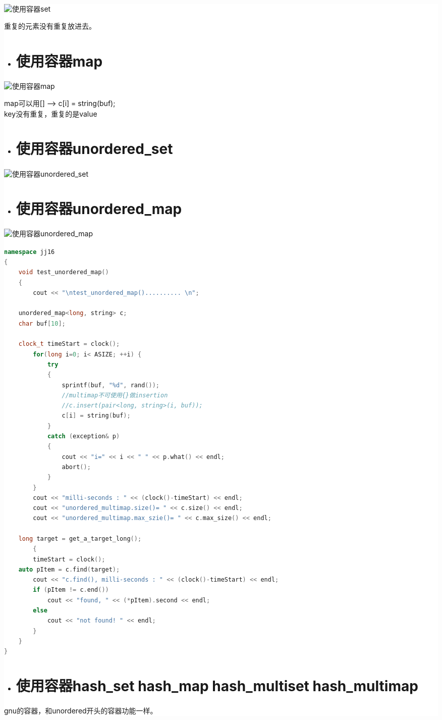 ![使用容器set](https://github.com/havenow/my-C-plus-plus/blob/master/STL%E6%A0%87%E5%87%86%E5%BA%93%E4%B8%8E%E6%B3%9B%E5%9E%8B%E7%BC%96%E7%A8%8B/images/%E4%BD%BF%E7%94%A8%E5%AE%B9%E5%99%A8set.png)  

重复的元素没有重复放进去。  

- # 使用容器map

![使用容器map](https://github.com/havenow/my-C-plus-plus/blob/master/STL%E6%A0%87%E5%87%86%E5%BA%93%E4%B8%8E%E6%B3%9B%E5%9E%8B%E7%BC%96%E7%A8%8B/images/%E4%BD%BF%E7%94%A8%E5%AE%B9%E5%99%A8map.png)  

map可以用[]  -->  c[i] = string(buf);  
key没有重复，重复的是value  


- # 使用容器unordered_set

![使用容器unordered_set](https://github.com/havenow/my-C-plus-plus/blob/master/STL%E6%A0%87%E5%87%86%E5%BA%93%E4%B8%8E%E6%B3%9B%E5%9E%8B%E7%BC%96%E7%A8%8B/images/%E4%BD%BF%E7%94%A8%E5%AE%B9%E5%99%A8unordered_set.png)  

- # 使用容器unordered_map

![使用容器unordered_map](https://github.com/havenow/my-C-plus-plus/blob/master/STL%E6%A0%87%E5%87%86%E5%BA%93%E4%B8%8E%E6%B3%9B%E5%9E%8B%E7%BC%96%E7%A8%8B/images/%E4%BD%BF%E7%94%A8%E5%AE%B9%E5%99%A8unordered_map.png)  

```c++
namespace jj16
{
	void test_unordered_map()
	{
		cout << "\ntest_unordered_map().......... \n";

	unordered_map<long, string> c;  	
	char buf[10];

	clock_t timeStart = clock();									
		for(long i=0; i< ASIZE; ++i) {
			try
			{
				sprintf(buf, "%d", rand());
				//multimap不可使用{}做insertion
				//c.insert(pair<long, string>(i, buf));
				c[i] = string(buf);
			}
			catch (exception& p)
			{
				cout << "i=" << i << " " << p.what() << endl;
				abort();
			}
		}
		cout << "milli-seconds : " << (clock()-timeStart) << endl;	
		cout << "unordered_multimap.size()= " << c.size() << endl;	
		cout << "unordered_multimap.max_szie()= " << c.max_size() << endl;	

	long target = get_a_target_long();
		{
		timeStart = clock();
	auto pItem = c.find(target);
		cout << "c.find(), milli-seconds : " << (clock()-timeStart) << endl;
		if (pItem != c.end())
			cout << "found, " << (*pItem).second << endl;
		else
			cout << "not found! " << endl;
		}
	}
}
```

- # 使用容器hash_set hash_map hash_multiset hash_multimap
gnu的容器，和unordered开头的容器功能一样。  
